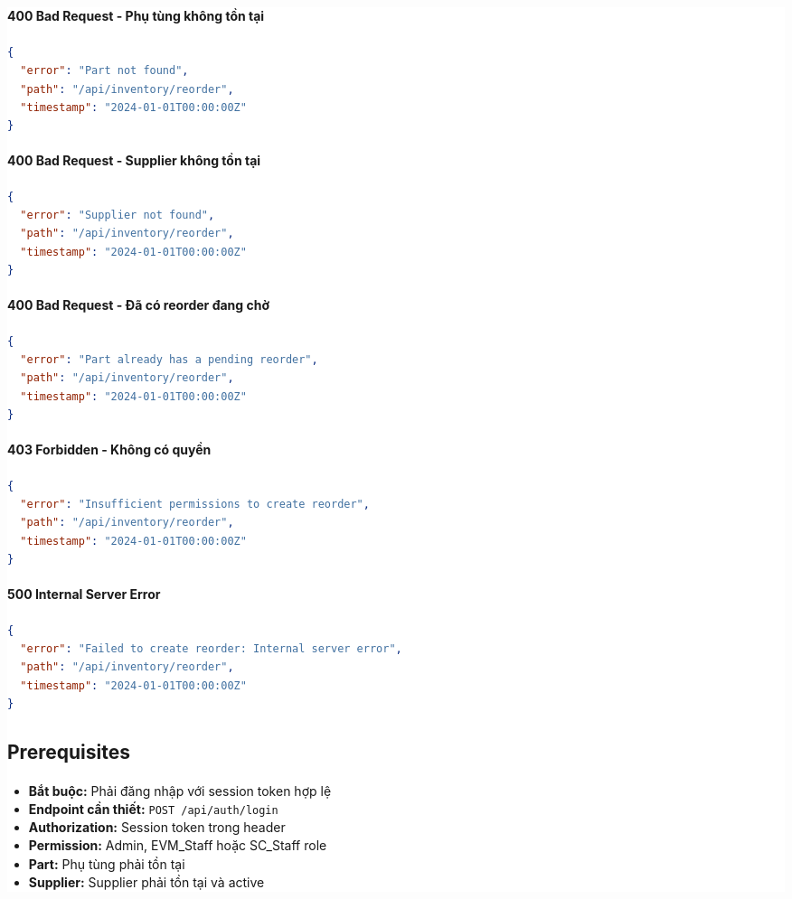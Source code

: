 #### 400 Bad Request - Phụ tùng không tồn tại

```json
{
  "error": "Part not found",
  "path": "/api/inventory/reorder",
  "timestamp": "2024-01-01T00:00:00Z"
}
```

#### 400 Bad Request - Supplier không tồn tại

```json
{
  "error": "Supplier not found",
  "path": "/api/inventory/reorder",
  "timestamp": "2024-01-01T00:00:00Z"
}
```

#### 400 Bad Request - Đã có reorder đang chờ

```json
{
  "error": "Part already has a pending reorder",
  "path": "/api/inventory/reorder",
  "timestamp": "2024-01-01T00:00:00Z"
}
```

#### 403 Forbidden - Không có quyền

```json
{
  "error": "Insufficient permissions to create reorder",
  "path": "/api/inventory/reorder",
  "timestamp": "2024-01-01T00:00:00Z"
}
```

#### 500 Internal Server Error

```json
{
  "error": "Failed to create reorder: Internal server error",
  "path": "/api/inventory/reorder",
  "timestamp": "2024-01-01T00:00:00Z"
}
```

## Prerequisites

- **Bắt buộc:** Phải đăng nhập với session token hợp lệ
- **Endpoint cần thiết:** `POST /api/auth/login`
- **Authorization:** Session token trong header
- **Permission:** Admin, EVM_Staff hoặc SC_Staff role
- **Part:** Phụ tùng phải tồn tại
- **Supplier:** Supplier phải tồn tại và active
